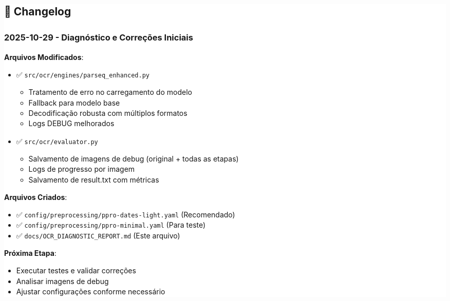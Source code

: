 
## 📝 Changelog

### 2025-10-29 - Diagnóstico e Correções Iniciais

**Arquivos Modificados**:
- ✅ `src/ocr/engines/parseq_enhanced.py`
  - Tratamento de erro no carregamento do modelo
  - Fallback para modelo base
  - Decodificação robusta com múltiplos formatos
  - Logs DEBUG melhorados

- ✅ `src/ocr/evaluator.py`
  - Salvamento de imagens de debug (original + todas as etapas)
  - Logs de progresso por imagem
  - Salvamento de result.txt com métricas

**Arquivos Criados**:
- ✅ `config/preprocessing/ppro-dates-light.yaml` (Recomendado)
- ✅ `config/preprocessing/ppro-minimal.yaml` (Para teste)
- ✅ `docs/OCR_DIAGNOSTIC_REPORT.md` (Este arquivo)

**Próxima Etapa**:
- Executar testes e validar correções
- Analisar imagens de debug
- Ajustar configurações conforme necessário
